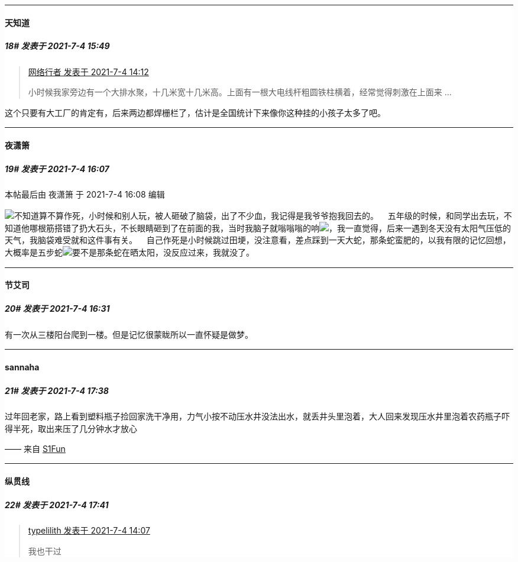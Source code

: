 *****

####  天知道  
##### 18#       发表于 2021-7-4 15:49


<blockquote><a href="httphttps://bbs.saraba1st.com/2b/forum.php?mod=redirect&amp;goto=findpost&amp;pid=51836208&amp;ptid=2013482" target="_blank">网络行者 发表于 2021-7-4 14:12</a>

小时候我家旁边有一个大排水聚，十几米宽十几米高。上面有一根大电线杆粗圆铁柱横着，经常觉得刺激在上面来 ...</blockquote>
这个只要有大工厂的肯定有，后来两边都焊栅栏了，估计是全国统计下来像你这种挂的小孩子太多了吧。


*****

####  夜潇箫  
##### 19#       发表于 2021-7-4 16:07


 本帖最后由 夜潇箫 于 2021-7-4 16:08 编辑 

<img src="https://static.saraba1st.com/image/smiley/face2017/009.gif" referrerpolicy="no-referrer">不知道算不算作死，小时候和别人玩，被人砸破了脑袋，出了不少血，我记得是我爷爷抱我回去的。
   五年级的时候，和同学出去玩，不知道他哪根筋搭错了扔大石头，不长眼睛砸到了在前面的我，当时我脑子就嗡嗡嗡的响<img src="https://static.saraba1st.com/image/smiley/face2017/145.png" referrerpolicy="no-referrer">，我一直觉得，后来一遇到冬天没有太阳气压低的天气，我脑袋难受就和这件事有关。
   自己作死是小时候跳过田埂，没注意看，差点踩到一天大蛇，那条蛇蛮肥的，以我有限的记忆回想，大概率是五步蛇<img src="https://static.saraba1st.com/image/smiley/face2017/138.png" referrerpolicy="no-referrer">要不是那条蛇在晒太阳，没反应过来，我就没了。


*****

####  节艾司  
##### 20#       发表于 2021-7-4 16:31


有一次从三楼阳台爬到一楼。但是记忆很蒙眬所以一直怀疑是做梦。


*****

####  sannaha  
##### 21#       发表于 2021-7-4 17:38


过年回老家，路上看到塑料瓶子捡回家洗干净用，力气小按不动压水井没法出水，就丢井头里泡着，大人回来发现压水井里泡着农药瓶子吓得半死，取出来压了几分钟水才放心

—— 来自 [S1Fun](https://s1fun.koalcat.com)


*****

####  纵贯线  
##### 22#       发表于 2021-7-4 17:41


<blockquote><a href="httphttps://bbs.saraba1st.com/2b/forum.php?mod=redirect&amp;goto=findpost&amp;pid=51836177&amp;ptid=2013482" target="_blank">typelilith 发表于 2021-7-4 14:07</a>

我也干过
